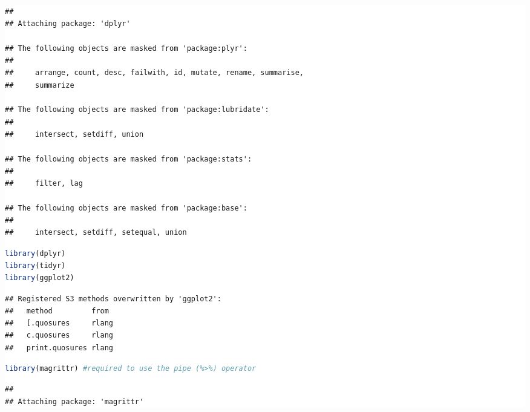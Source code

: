     ## 
    ## Attaching package: 'dplyr'

    ## The following objects are masked from 'package:plyr':
    ## 
    ##     arrange, count, desc, failwith, id, mutate, rename, summarise,
    ##     summarize

    ## The following objects are masked from 'package:lubridate':
    ## 
    ##     intersect, setdiff, union

    ## The following objects are masked from 'package:stats':
    ## 
    ##     filter, lag

    ## The following objects are masked from 'package:base':
    ## 
    ##     intersect, setdiff, setequal, union

``` r
library(dplyr)
library(tidyr)
library(ggplot2)
```

    ## Registered S3 methods overwritten by 'ggplot2':
    ##   method         from 
    ##   [.quosures     rlang
    ##   c.quosures     rlang
    ##   print.quosures rlang

``` r
library(magrittr) #required to use the pipe (%>%) operator
```

    ## 
    ## Attaching package: 'magrittr'
